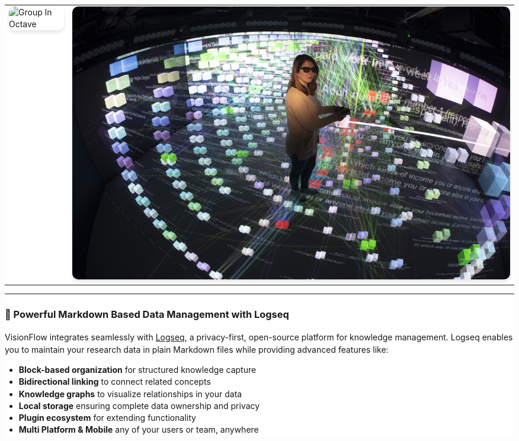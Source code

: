
<div align="center">
  <table>
    <tr>
      <td><img src="./groupOctave.jpg" alt="Group In Octave" style="width:100%; border-radius:10px; box-shadow: 0 4px 6px rgba(0, 0, 0, 0.1);"></td>
      <td><img src="./ChloeOctave.jpg" alt="Chloe In Octave" style="width:100%; border-radius:10px; box-shadow: 0 4px 6px rgba(0, 0, 0, 0.1);"></td>
    </tr>
  </table>
</div>

---

### 📝 Powerful Markdown Based Data Management with Logseq

VisionFlow integrates seamlessly with [Logseq](https://logseq.com/), a privacy-first, open-source platform for knowledge management. Logseq enables you to maintain your research data in plain Markdown files while providing advanced features like:

- **Block-based organization** for structured knowledge capture
- **Bidirectional linking** to connect related concepts
- **Knowledge graphs** to visualize relationships in your data
- **Local storage** ensuring complete data ownership and privacy
- **Plugin ecosystem** for extending functionality
- **Multi Platform & Mobile** any of your users or team, anywhere

